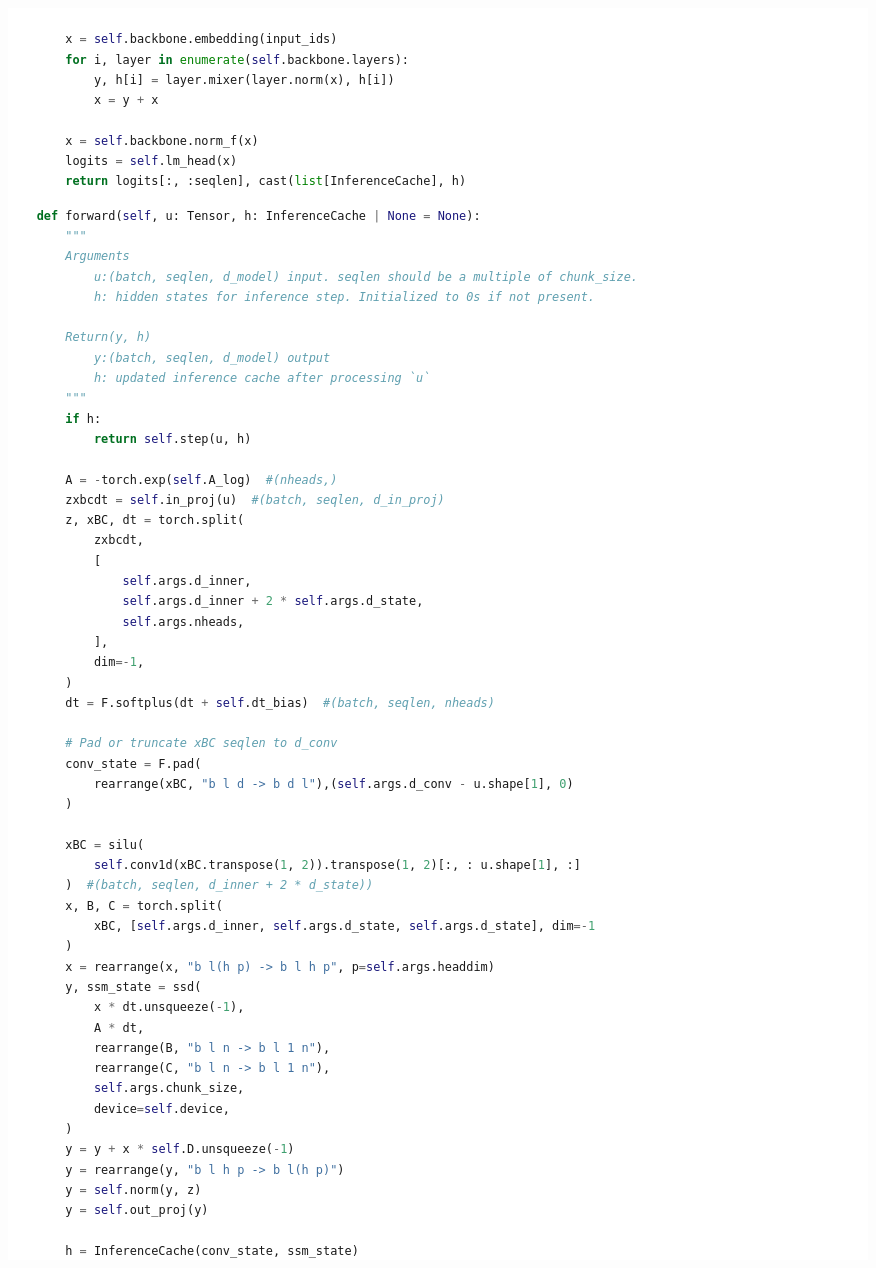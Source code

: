 ```py

        x = self.backbone.embedding(input_ids)
        for i, layer in enumerate(self.backbone.layers):
            y, h[i] = layer.mixer(layer.norm(x), h[i])
            x = y + x

        x = self.backbone.norm_f(x)
        logits = self.lm_head(x)
        return logits[:, :seqlen], cast(list[InferenceCache], h)
```

```py
    def forward(self, u: Tensor, h: InferenceCache | None = None):
        """
        Arguments
            u:(batch, seqlen, d_model) input. seqlen should be a multiple of chunk_size.
            h: hidden states for inference step. Initialized to 0s if not present.

        Return(y, h)
            y:(batch, seqlen, d_model) output
            h: updated inference cache after processing `u`
        """
        if h:
            return self.step(u, h)

        A = -torch.exp(self.A_log)  #(nheads,)
        zxbcdt = self.in_proj(u)  #(batch, seqlen, d_in_proj)
        z, xBC, dt = torch.split(
            zxbcdt,
            [
                self.args.d_inner,
                self.args.d_inner + 2 * self.args.d_state,
                self.args.nheads,
            ],
            dim=-1,
        )
        dt = F.softplus(dt + self.dt_bias)  #(batch, seqlen, nheads)

        # Pad or truncate xBC seqlen to d_conv
        conv_state = F.pad(
            rearrange(xBC, "b l d -> b d l"),(self.args.d_conv - u.shape[1], 0)
        )

        xBC = silu(
            self.conv1d(xBC.transpose(1, 2)).transpose(1, 2)[:, : u.shape[1], :]
        )  #(batch, seqlen, d_inner + 2 * d_state))
        x, B, C = torch.split(
            xBC, [self.args.d_inner, self.args.d_state, self.args.d_state], dim=-1
        )
        x = rearrange(x, "b l(h p) -> b l h p", p=self.args.headdim)
        y, ssm_state = ssd(
            x * dt.unsqueeze(-1),
            A * dt,
            rearrange(B, "b l n -> b l 1 n"),
            rearrange(C, "b l n -> b l 1 n"),
            self.args.chunk_size,
            device=self.device,
        )
        y = y + x * self.D.unsqueeze(-1)
        y = rearrange(y, "b l h p -> b l(h p)")
        y = self.norm(y, z)
        y = self.out_proj(y)

        h = InferenceCache(conv_state, ssm_state)
```